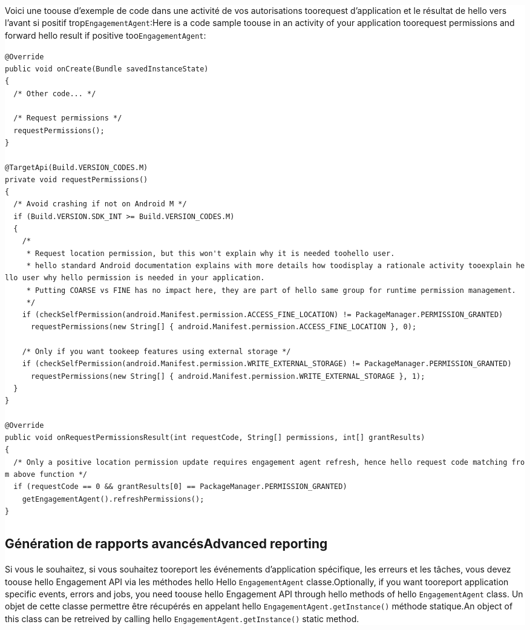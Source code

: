 <span data-ttu-id="a2c9a-192">Voici une toouse d’exemple de code dans une activité de vos autorisations toorequest d’application et le résultat de hello vers l’avant si positif trop``EngagementAgent``:</span><span class="sxs-lookup"><span data-stu-id="a2c9a-192">Here is a code sample toouse in an activity of your application toorequest permissions and forward hello result if positive too``EngagementAgent``:</span></span>

    @Override
    public void onCreate(Bundle savedInstanceState)
    {
      /* Other code... */

      /* Request permissions */
      requestPermissions();
    }

    @TargetApi(Build.VERSION_CODES.M)
    private void requestPermissions()
    {
      /* Avoid crashing if not on Android M */
      if (Build.VERSION.SDK_INT >= Build.VERSION_CODES.M)
      {
        /*
         * Request location permission, but this won't explain why it is needed toohello user.
         * hello standard Android documentation explains with more details how toodisplay a rationale activity tooexplain hello user why hello permission is needed in your application.
         * Putting COARSE vs FINE has no impact here, they are part of hello same group for runtime permission management.
         */
        if (checkSelfPermission(android.Manifest.permission.ACCESS_FINE_LOCATION) != PackageManager.PERMISSION_GRANTED)
          requestPermissions(new String[] { android.Manifest.permission.ACCESS_FINE_LOCATION }, 0);

        /* Only if you want tookeep features using external storage */
        if (checkSelfPermission(android.Manifest.permission.WRITE_EXTERNAL_STORAGE) != PackageManager.PERMISSION_GRANTED)
          requestPermissions(new String[] { android.Manifest.permission.WRITE_EXTERNAL_STORAGE }, 1);
      }
    }

    @Override
    public void onRequestPermissionsResult(int requestCode, String[] permissions, int[] grantResults)
    {
      /* Only a positive location permission update requires engagement agent refresh, hence hello request code matching from above function */
      if (requestCode == 0 && grantResults[0] == PackageManager.PERMISSION_GRANTED)
        getEngagementAgent().refreshPermissions();
    }

## <a name="advanced-reporting"></a><span data-ttu-id="a2c9a-193">Génération de rapports avancés</span><span class="sxs-lookup"><span data-stu-id="a2c9a-193">Advanced reporting</span></span>
<span data-ttu-id="a2c9a-194">Si vous le souhaitez, si vous souhaitez tooreport les événements d’application spécifique, les erreurs et les tâches, vous devez toouse hello Engagement API via les méthodes hello Hello `EngagementAgent` classe.</span><span class="sxs-lookup"><span data-stu-id="a2c9a-194">Optionally, if you want tooreport application specific events, errors and jobs, you need toouse hello Engagement API through hello methods of hello `EngagementAgent` class.</span></span> <span data-ttu-id="a2c9a-195">Un objet de cette classe permettre être récupérés en appelant hello `EngagementAgent.getInstance()` méthode statique.</span><span class="sxs-lookup"><span data-stu-id="a2c9a-195">An object of this class can be retreived by calling hello `EngagementAgent.getInstance()` static method.</span></span>


[Device API]: http://go.microsoft.com/?linkid=9876094